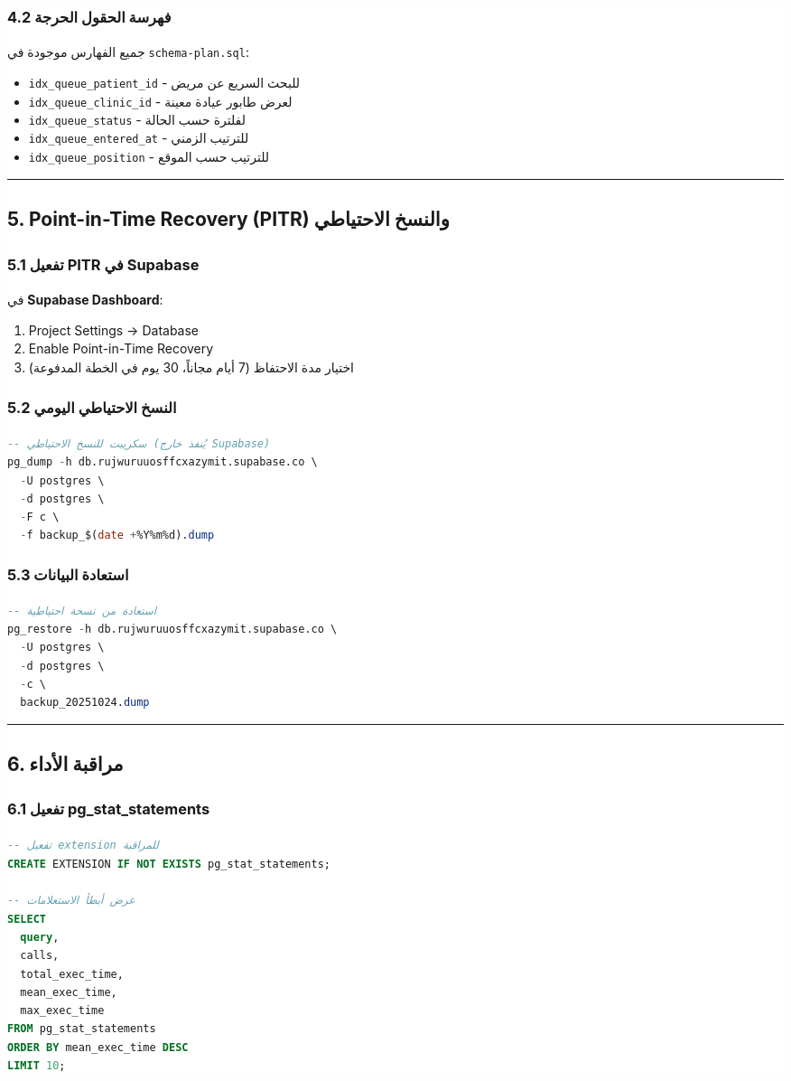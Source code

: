 ### 4.2 فهرسة الحقول الحرجة

جميع الفهارس موجودة في `schema-plan.sql`:

- `idx_queue_patient_id` - للبحث السريع عن مريض
- `idx_queue_clinic_id` - لعرض طابور عيادة معينة
- `idx_queue_status` - لفلترة حسب الحالة
- `idx_queue_entered_at` - للترتيب الزمني
- `idx_queue_position` - للترتيب حسب الموقع

---

## 5. Point-in-Time Recovery (PITR) والنسخ الاحتياطي

### 5.1 تفعيل PITR في Supabase

في **Supabase Dashboard**:
1. Project Settings → Database
2. Enable Point-in-Time Recovery
3. اختيار مدة الاحتفاظ (7 أيام مجاناً، 30 يوم في الخطة المدفوعة)

### 5.2 النسخ الاحتياطي اليومي

```sql
-- سكريبت للنسخ الاحتياطي (يُنفذ خارج Supabase)
pg_dump -h db.rujwuruuosffcxazymit.supabase.co \
  -U postgres \
  -d postgres \
  -F c \
  -f backup_$(date +%Y%m%d).dump
```

### 5.3 استعادة البيانات

```sql
-- استعادة من نسخة احتياطية
pg_restore -h db.rujwuruuosffcxazymit.supabase.co \
  -U postgres \
  -d postgres \
  -c \
  backup_20251024.dump
```

---

## 6. مراقبة الأداء

### 6.1 تفعيل pg_stat_statements

```sql
-- تفعيل extension للمراقبة
CREATE EXTENSION IF NOT EXISTS pg_stat_statements;

-- عرض أبطأ الاستعلامات
SELECT
  query,
  calls,
  total_exec_time,
  mean_exec_time,
  max_exec_time
FROM pg_stat_statements
ORDER BY mean_exec_time DESC
LIMIT 10;
```
